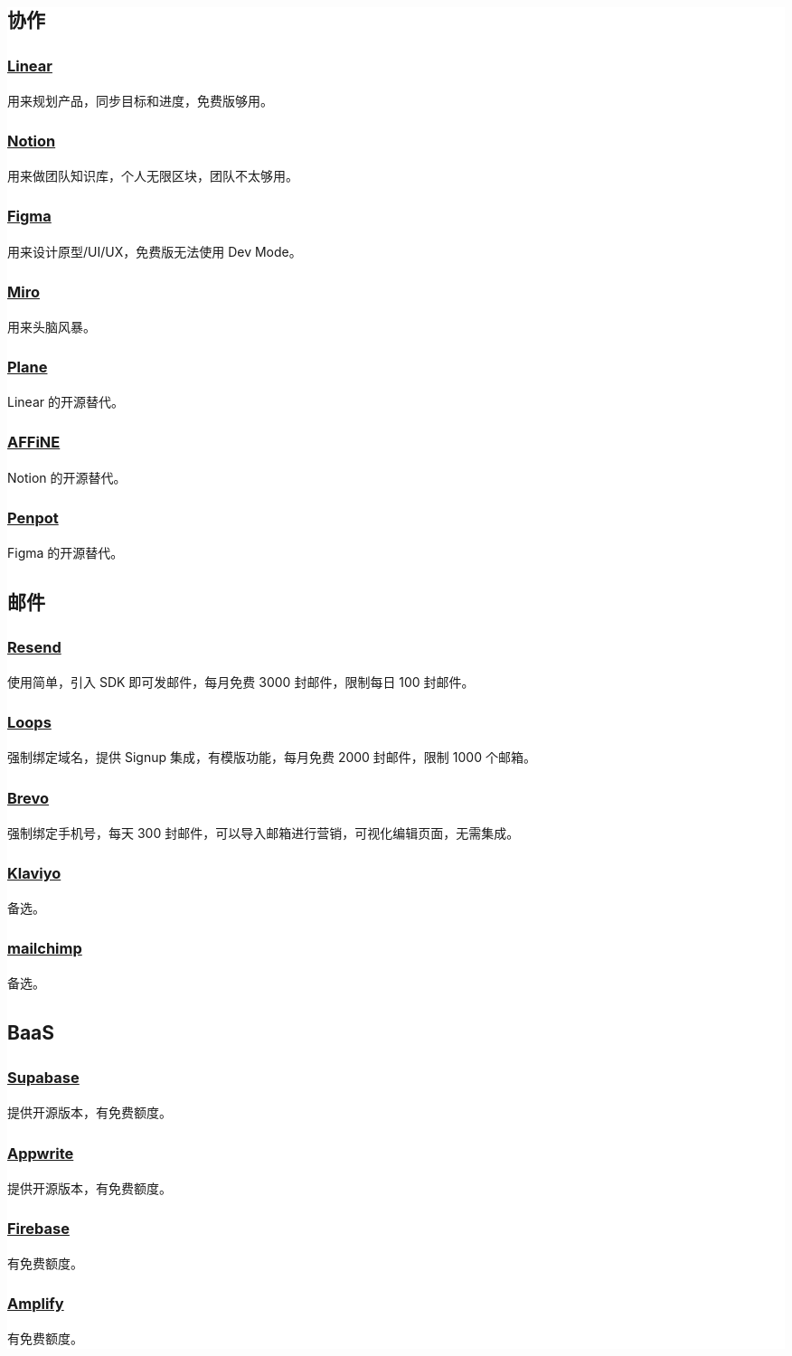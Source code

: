 ## 协作
### [Linear](https://linear.app/)
用来规划产品，同步目标和进度，免费版够用。
### [Notion](https://www.notion.so/)
用来做团队知识库，个人无限区块，团队不太够用。
### [Figma](https://www.figma.com/)
用来设计原型/UI/UX，免费版无法使用 Dev Mode。
### [Miro](https://miro.com/)
用来头脑风暴。
### [Plane](https://github.com/makeplane/plane)
Linear 的开源替代。
### [AFFiNE](https://github.com/toeverything/AFFiNE)
Notion 的开源替代。
### [Penpot](https://github.com/penpot/penpot)
Figma 的开源替代。

## 邮件
### [Resend](https://resend.com/)
使用简单，引入 SDK 即可发邮件，每月免费 3000 封邮件，限制每日 100 封邮件。
### [Loops](https://loops.so/)
强制绑定域名，提供 Signup 集成，有模版功能，每月免费 2000 封邮件，限制 1000 个邮箱。
### [Brevo](https://www.brevo.com/)
强制绑定手机号，每天 300 封邮件，可以导入邮箱进行营销，可视化编辑页面，无需集成。
### [Klaviyo](https://www.klaviyo.com/)
备选。
### [mailchimp](https://mailchimp.com/)
备选。

## BaaS
### [Supabase](https://github.com/supabase/supabase)
提供开源版本，有免费额度。
### [Appwrite](https://github.com/appwrite/appwrite)
提供开源版本，有免费额度。
### [Firebase](https://firebase.google.com)
有免费额度。
### [Amplify](https://aws.amazon.com/cn/amplify/)
有免费额度。
